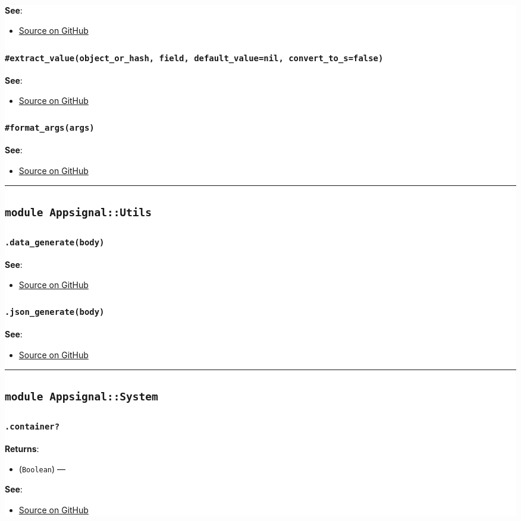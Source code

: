 

**See**:
- [Source on GitHub](https://github.com/appsignal/appsignal-ruby/blob/master/lib/appsignal/hooks.rb#L62)

### `#extract_value(object_or_hash, field, default_value=nil, convert_to_s=false)`



**See**:
- [Source on GitHub](https://github.com/appsignal/appsignal-ruby/blob/master/lib/appsignal/hooks.rb#L66)

### `#format_args(args)`



**See**:
- [Source on GitHub](https://github.com/appsignal/appsignal-ruby/blob/master/lib/appsignal/hooks.rb#L83)

---

## `module Appsignal::Utils`


### `.data_generate(body)`



**See**:
- [Source on GitHub](https://github.com/appsignal/appsignal-ruby/blob/master/lib/appsignal/utils.rb#L6)

### `.json_generate(body)`



**See**:
- [Source on GitHub](https://github.com/appsignal/appsignal-ruby/blob/master/lib/appsignal/utils.rb#L75)

---

## `module Appsignal::System`


### `.container?`


**Returns**:

- (`Boolean`) — 


**See**:
- [Source on GitHub](https://github.com/appsignal/appsignal-ruby/blob/master/lib/appsignal/system.rb#L3)
